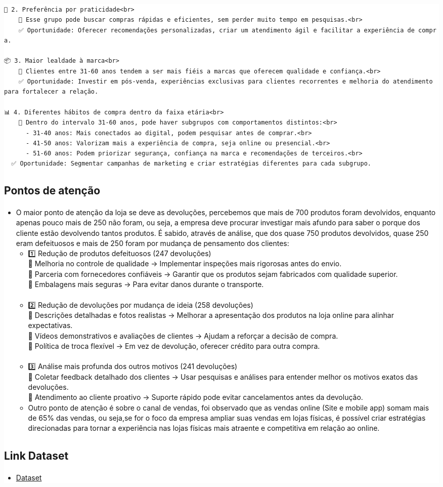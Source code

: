     🛒 2. Preferência por praticidade<br>
        📌 Esse grupo pode buscar compras rápidas e eficientes, sem perder muito tempo em pesquisas.<br>
        ✅ Oportunidade: Oferecer recomendações personalizadas, criar um atendimento ágil e facilitar a experiência de compra.
    
    📦 3. Maior lealdade à marca<br>
        📌 Clientes entre 31-60 anos tendem a ser mais fiéis a marcas que oferecem qualidade e confiança.<br>
        ✅ Oportunidade: Investir em pós-venda, experiências exclusivas para clientes recorrentes e melhoria do atendimento para fortalecer a relação.
    
    📊 4. Diferentes hábitos de compra dentro da faixa etária<br>
        📌 Dentro do intervalo 31-60 anos, pode haver subgrupos com comportamentos distintos:<br>
          - 31-40 anos: Mais conectados ao digital, podem pesquisar antes de comprar.<br>
          - 41-50 anos: Valorizam mais a experiência de compra, seja online ou presencial.<br>
          - 51-60 anos: Podem priorizar segurança, confiança na marca e recomendações de terceiros.<br>
      ✅ Oportunidade: Segmentar campanhas de marketing e criar estratégias diferentes para cada subgrupo.

## Pontos de atenção
  - O maior ponto de atenção da loja se deve as devoluções, percebemos que mais de 700 produtos foram devolvidos, enquanto apenas pouco mais de 250 não foram, ou seja, a empresa deve procurar investigar mais afundo para saber o porque dos cliente estão devolvendo tantos produtos. É sabido, através de análise, que dos quase 750 produtos devolvidos, quase 250 eram defeituosos e mais de 250 foram por mudança de pensamento dos clientes:
    - 1️⃣ Redução de produtos defeituosos (247 devoluções)<br>
      🔹 Melhoria no controle de qualidade → Implementar inspeções mais rigorosas antes do envio.<br>
      🔹 Parceria com fornecedores confiáveis → Garantir que os produtos sejam fabricados com qualidade superior.<br>
      🔹 Embalagens mais seguras → Para evitar danos durante o transporte.<br><br>
    - 2️⃣ Redução de devoluções por mudança de ideia (258 devoluções)<br>
      🔹 Descrições detalhadas e fotos realistas → Melhorar a apresentação dos produtos na loja online para alinhar expectativas.<br>
      🔹 Vídeos demonstrativos e avaliações de clientes → Ajudam a reforçar a decisão de compra.<br>
      🔹 Política de troca flexível → Em vez de devolução, oferecer crédito para outra compra.<br><br>
    - 3️⃣ Análise mais profunda dos outros motivos (241 devoluções)<br>
      🔹 Coletar feedback detalhado dos clientes → Usar pesquisas e análises para entender melhor os motivos exatos das devoluções.<br>
      🔹 Atendimento ao cliente proativo → Suporte rápido pode evitar cancelamentos antes da devolução.<br>
    - Outro ponto de atenção é sobre o canal de vendas, foi observado que as vendas online (Site e mobile app) somam mais de 65% das vendas, ou seja,se for o foco da empresa ampliar suas vendas em lojas físicas, é possível criar estratégias direcionadas para tornar a experiência nas lojas físicas mais atraente e competitiva em relação ao online.

## Link Dataset
- [Dataset](https://www.kaggle.com/datasets/harinkl/sales-data)
